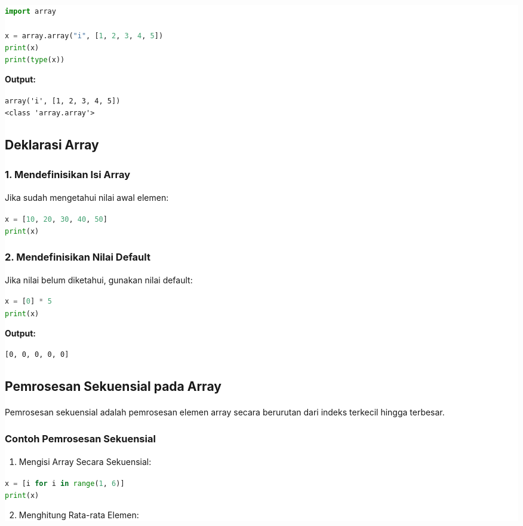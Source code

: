 ```python
import array

x = array.array("i", [1, 2, 3, 4, 5])
print(x)
print(type(x))
```

**Output:**

```
array('i', [1, 2, 3, 4, 5])
<class 'array.array'>
```

## Deklarasi Array

### 1. Mendefinisikan Isi Array

Jika sudah mengetahui nilai awal elemen:

```python
x = [10, 20, 30, 40, 50]
print(x)
```

### 2. Mendefinisikan Nilai Default

Jika nilai belum diketahui, gunakan nilai default:

```python
x = [0] * 5
print(x)
```

**Output:**

```
[0, 0, 0, 0, 0]
```

## Pemrosesan Sekuensial pada Array

Pemrosesan sekuensial adalah pemrosesan elemen array secara berurutan dari indeks terkecil hingga terbesar.

### Contoh Pemrosesan Sekuensial

1. Mengisi Array Secara Sekuensial:

```python
x = [i for i in range(1, 6)]
print(x)
```

2. Menghitung Rata-rata Elemen:

